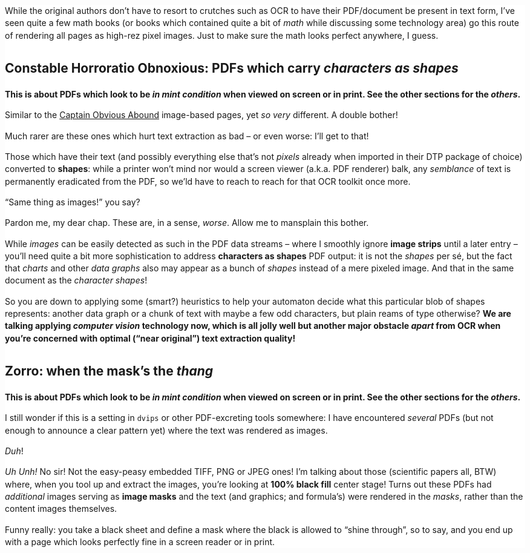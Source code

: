 While the original authors don’t have to resort to crutches such as OCR to have their PDF/document be present in text form, I’ve seen quite a few math books (or books which contained quite a bit of *math* while discussing some technology area) go this route of rendering all pages as high-rez pixel images. Just to make sure the math looks perfect anywhere, I guess.

## Constable Horroratio Obnoxious: PDFs which carry *characters as shapes*

**This is about PDFs which look to be *in mint condition* when viewed on screen or in print. See the other sections for the *others*.**

Similar to the [Captain Obvious Abound](#CaptainObviousAbound) image-based pages, yet *so very* different. A double bother!

Much rarer are these ones which hurt text extraction as bad – or even worse: I’ll get to that!

Those which have their text (and possibly everything else that’s not *pixels* already when imported in their DTP package of choice) converted to **shapes**: while a printer won’t mind nor would a screen viewer (a.k.a. PDF renderer) balk, any *semblance* of text is permanently eradicated from the PDF, so we’ld have to reach to reach for that OCR toolkit once more.

“Same thing as images!” you say?

Pardon me, my dear chap. These are, in a sense, *worse*. Allow me to mansplain this bother.

While *images* can be easily detected as such in the PDF data streams – where I smoothly ignore **image strips** until a later entry – you’ll need quite a bit more sophistication to address **characters as shapes** PDF output: it is not the *shapes* per sé, but the fact that *charts* and other *data graphs* also may appear as a bunch of *shapes* instead of a mere pixeled image. And that in the same document as the *character shapes*!

So you are down to applying some (smart?) heuristics to help your automaton decide what this particular blob of shapes represents: another data graph or a chunk of text with maybe a few odd characters, but plain reams of type otherwise? **We are talking applying *computer vision* technology now, which is all jolly well but another major obstacle *apart* from OCR when you’re concerned with optimal (“near original”) text extraction quality!** 

## Zorro: when the mask’s the *thang*

**This is about PDFs which look to be *in mint condition* when viewed on screen or in print. See the other sections for the *others*.**

I still wonder if this is a setting in `dvips` or other PDF-excreting tools somewhere: I have encountered *several* PDFs (but not enough to announce a clear pattern yet) where the text was rendered as images. 

*Duh*!

*Uh Unh!* No sir! Not the easy-peasy embedded TIFF, PNG or JPEG ones! I’m talking about those (scientific papers all, BTW) where, when you tool up and extract the images, you’re looking at **100% black fill** center stage! Turns out these PDFs had *additional* images serving as **image masks** and the text (and graphics; and formula’s) were rendered in the *masks*, rather than the content images themselves.

Funny really: you take a black sheet and define a mask where the black is allowed to “shine through”, so to say, and you end up with a page which looks perfectly fine in a screen reader or in print.

